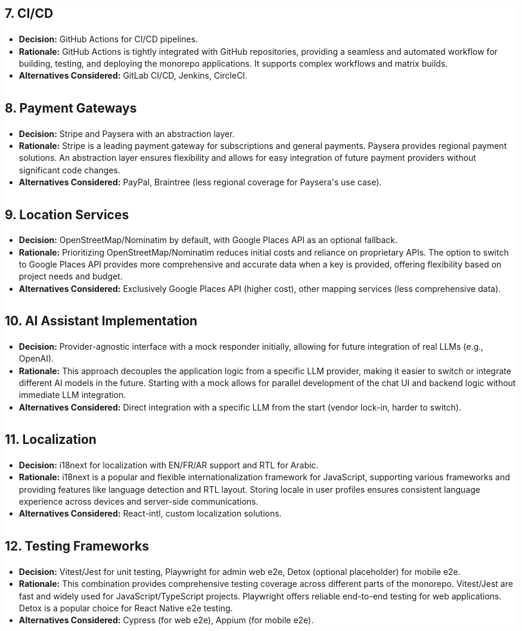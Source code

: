 ## 7. CI/CD
- **Decision:** GitHub Actions for CI/CD pipelines.
- **Rationale:** GitHub Actions is tightly integrated with GitHub repositories, providing a seamless and automated workflow for building, testing, and deploying the monorepo applications. It supports complex workflows and matrix builds.
- **Alternatives Considered:** GitLab CI/CD, Jenkins, CircleCI.

## 8. Payment Gateways
- **Decision:** Stripe and Paysera with an abstraction layer.
- **Rationale:** Stripe is a leading payment gateway for subscriptions and general payments. Paysera provides regional payment solutions. An abstraction layer ensures flexibility and allows for easy integration of future payment providers without significant code changes.
- **Alternatives Considered:** PayPal, Braintree (less regional coverage for Paysera's use case).

## 9. Location Services
- **Decision:** OpenStreetMap/Nominatim by default, with Google Places API as an optional fallback.
- **Rationale:** Prioritizing OpenStreetMap/Nominatim reduces initial costs and reliance on proprietary APIs. The option to switch to Google Places API provides more comprehensive and accurate data when a key is provided, offering flexibility based on project needs and budget.
- **Alternatives Considered:** Exclusively Google Places API (higher cost), other mapping services (less comprehensive data).

## 10. AI Assistant Implementation
- **Decision:** Provider-agnostic interface with a mock responder initially, allowing for future integration of real LLMs (e.g., OpenAI).
- **Rationale:** This approach decouples the application logic from a specific LLM provider, making it easier to switch or integrate different AI models in the future. Starting with a mock allows for parallel development of the chat UI and backend logic without immediate LLM integration.
- **Alternatives Considered:** Direct integration with a specific LLM from the start (vendor lock-in, harder to switch).

## 11. Localization
- **Decision:** i18next for localization with EN/FR/AR support and RTL for Arabic.
- **Rationale:** i18next is a popular and flexible internationalization framework for JavaScript, supporting various frameworks and providing features like language detection and RTL layout. Storing locale in user profiles ensures consistent language experience across devices and server-side communications.
- **Alternatives Considered:** React-intl, custom localization solutions.

## 12. Testing Frameworks
- **Decision:** Vitest/Jest for unit testing, Playwright for admin web e2e, Detox (optional placeholder) for mobile e2e.
- **Rationale:** This combination provides comprehensive testing coverage across different parts of the monorepo. Vitest/Jest are fast and widely used for JavaScript/TypeScript projects. Playwright offers reliable end-to-end testing for web applications. Detox is a popular choice for React Native e2e testing.
- **Alternatives Considered:** Cypress (for web e2e), Appium (for mobile e2e).
